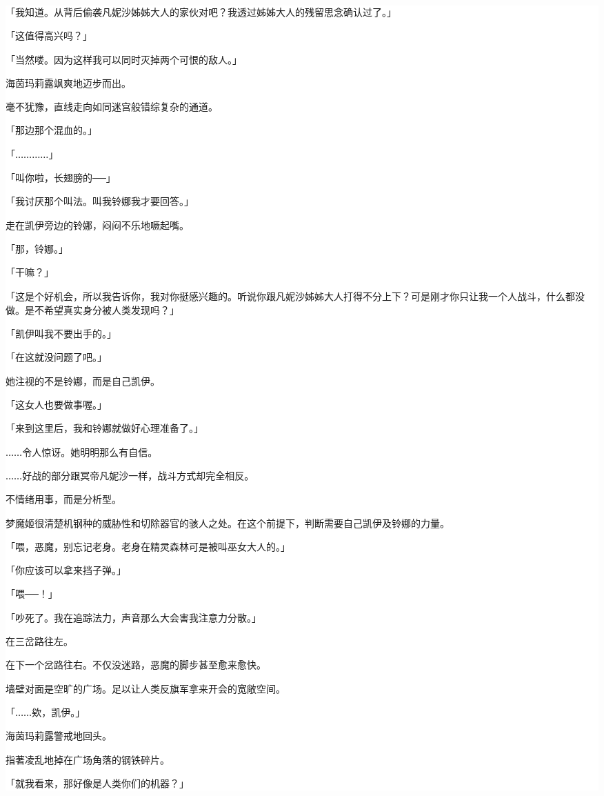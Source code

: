 「我知道。从背后偷袭凡妮沙姊姊大人的家伙对吧？我透过姊姊大人的残留思念确认过了。」

「这值得高兴吗？」

「当然喽。因为这样我可以同时灭掉两个可恨的敌人。」

海茵玛莉露飒爽地迈步而出。

毫不犹豫，直线走向如同迷宫般错综复杂的通道。

「那边那个混血的。」

「…………」

「叫你啦，长翅膀的──」

「我讨厌那个叫法。叫我铃娜我才要回答。」

走在凯伊旁边的铃娜，闷闷不乐地噘起嘴。

「那，铃娜。」

「干嘛？」

「这是个好机会，所以我告诉你，我对你挺感兴趣的。听说你跟凡妮沙姊姊大人打得不分上下？可是刚才你只让我一个人战斗，什么都没做。是不希望真实身分被人类发现吗？」

「凯伊叫我不要出手的。」

「在这就没问题了吧。」

她注视的不是铃娜，而是自己凯伊。

「这女人也要做事喔。」

「来到这里后，我和铃娜就做好心理准备了。」

……令人惊讶。她明明那么有自信。

……好战的部分跟冥帝凡妮沙一样，战斗方式却完全相反。

不情绪用事，而是分析型。

梦魔姬很清楚机钢种的威胁性和切除器官的骇人之处。在这个前提下，判断需要自己凯伊及铃娜的力量。

「喂，恶魔，别忘记老身。老身在精灵森林可是被叫巫女大人的。」

「你应该可以拿来挡子弹。」

「喂──！」

「吵死了。我在追踪法力，声音那么大会害我注意力分散。」

在三岔路往左。

在下一个岔路往右。不仅没迷路，恶魔的脚步甚至愈来愈快。

墙壁对面是空旷的广场。足以让人类反旗军拿来开会的宽敞空间。

「……欸，凯伊。」

海茵玛莉露警戒地回头。

指著凌乱地掉在广场角落的钢铁碎片。

「就我看来，那好像是人类你们的机器？」
